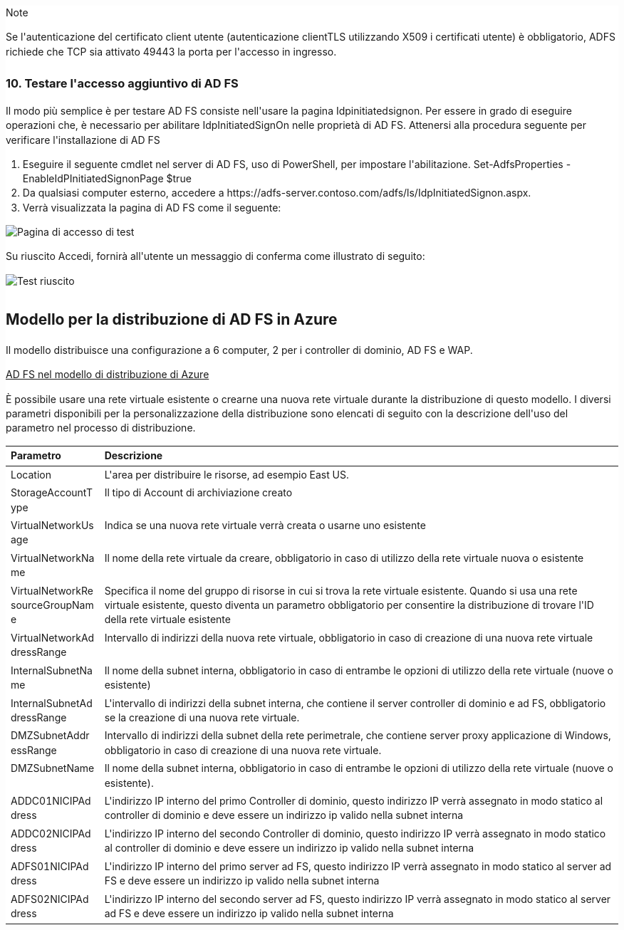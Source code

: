 
> [!NOTE]
> Se l'autenticazione del certificato client utente (autenticazione clientTLS utilizzando X509 i certificati utente) è obbligatorio, ADFS richiede che TCP sia attivato 49443 la porta per l'accesso in ingresso.
> 
> 

### <a name="10-test-the-ad-fs-sign-in"></a>10. Testare l'accesso aggiuntivo di AD FS
Il modo più semplice è per testare AD FS consiste nell'usare la pagina Idpinitiatedsignon. Per essere in grado di eseguire operazioni che, è necessario per abilitare IdpInitiatedSignOn nelle proprietà di AD FS. Attenersi alla procedura seguente per verificare l'installazione di AD FS

1. Eseguire il seguente cmdlet nel server di AD FS, uso di PowerShell, per impostare l'abilitazione.
   Set-AdfsProperties -EnableIdPInitiatedSignonPage $true 
2. Da qualsiasi computer esterno, accedere a https:\//adfs-server.contoso.com/adfs/ls/IdpInitiatedSignon.aspx.  
3. Verrà visualizzata la pagina di AD FS come il seguente:

![Pagina di accesso di test](./media/how-to-connect-fed-azure-adfs/test1.png)

Su riuscito Accedi, fornirà all'utente un messaggio di conferma come illustrato di seguito:

![Test riuscito](./media/how-to-connect-fed-azure-adfs/test2.png)

## <a name="template-for-deploying-ad-fs-in-azure"></a>Modello per la distribuzione di AD FS in Azure
Il modello distribuisce una configurazione a 6 computer, 2 per i controller di dominio, AD FS e WAP.

[AD FS nel modello di distribuzione di Azure](https://github.com/paulomarquesc/adfs-6vms-regular-template-based)

È possibile usare una rete virtuale esistente o crearne una nuova rete virtuale durante la distribuzione di questo modello. I diversi parametri disponibili per la personalizzazione della distribuzione sono elencati di seguito con la descrizione dell'uso del parametro nel processo di distribuzione. 

| Parametro | Descrizione |
|:--- |:--- |
| Location |L'area per distribuire le risorse, ad esempio East US. |
| StorageAccountType |Il tipo di Account di archiviazione creato |
| VirtualNetworkUsage |Indica se una nuova rete virtuale verrà creata o usarne uno esistente |
| VirtualNetworkName |Il nome della rete virtuale da creare, obbligatorio in caso di utilizzo della rete virtuale nuova o esistente |
| VirtualNetworkResourceGroupName |Specifica il nome del gruppo di risorse in cui si trova la rete virtuale esistente. Quando si usa una rete virtuale esistente, questo diventa un parametro obbligatorio per consentire la distribuzione di trovare l'ID della rete virtuale esistente |
| VirtualNetworkAddressRange |Intervallo di indirizzi della nuova rete virtuale, obbligatorio in caso di creazione di una nuova rete virtuale |
| InternalSubnetName |Il nome della subnet interna, obbligatorio in caso di entrambe le opzioni di utilizzo della rete virtuale (nuove o esistente) |
| InternalSubnetAddressRange |L'intervallo di indirizzi della subnet interna, che contiene il server controller di dominio e ad FS, obbligatorio se la creazione di una nuova rete virtuale. |
| DMZSubnetAddressRange |Intervallo di indirizzi della subnet della rete perimetrale, che contiene server proxy applicazione di Windows, obbligatorio in caso di creazione di una nuova rete virtuale. |
| DMZSubnetName |Il nome della subnet interna, obbligatorio in caso di entrambe le opzioni di utilizzo della rete virtuale (nuove o esistente). |
| ADDC01NICIPAddress |L'indirizzo IP interno del primo Controller di dominio, questo indirizzo IP verrà assegnato in modo statico al controller di dominio e deve essere un indirizzo ip valido nella subnet interna |
| ADDC02NICIPAddress |L'indirizzo IP interno del secondo Controller di dominio, questo indirizzo IP verrà assegnato in modo statico al controller di dominio e deve essere un indirizzo ip valido nella subnet interna |
| ADFS01NICIPAddress |L'indirizzo IP interno del primo server ad FS, questo indirizzo IP verrà assegnato in modo statico al server ad FS e deve essere un indirizzo ip valido nella subnet interna |
| ADFS02NICIPAddress |L'indirizzo IP interno del secondo server ad FS, questo indirizzo IP verrà assegnato in modo statico al server ad FS e deve essere un indirizzo ip valido nella subnet interna |